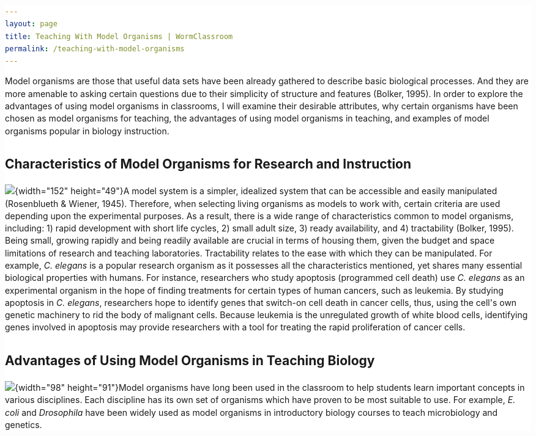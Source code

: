 ```yaml
---
layout: page
title: Teaching With Model Organisms | WormClassroom
permalink: /teaching-with-model-organisms
---
```

Model organisms are those that useful data sets have been already
gathered to describe basic biological processes. And they are more
amenable to asking certain questions due to their simplicity of
structure and features (Bolker, 1995). In order to explore the
advantages of using model organisms in classrooms, I will examine their
desirable attributes, why certain organisms have been chosen as model
organisms for teaching, the advantages of using model organisms in
teaching, and examples of model organisms popular in biology
instruction.

Characteristics of Model Organisms for Research and Instruction
---------------------------------------------------------------

![](/files/worm/CEpink.jpg){width="152" height="49"}A model system is a
simpler, idealized system that can be accessible and easily manipulated
(Rosenblueth & Wiener, 1945). Therefore, when selecting living organisms
as models to work with, certain criteria are used depending upon the
experimental purposes. As a result, there is a wide range of
characteristics common to model organisms, including: 1) rapid
development with short life cycles, 2) small adult size, 3) ready
availability, and 4) tractability (Bolker, 1995). Being small, growing
rapidly and being readily available are crucial in terms of housing
them, given the budget and space limitations of research and teaching
laboratories. Tractability relates to the ease with which they can be
manipulated. For example, *C. elegans* is a popular research organism as
it possesses all the characteristics mentioned, yet shares many
essential biological properties with humans. For instance, researchers
who study apoptosis (programmed cell death) use *C. elegans* as an
experimental organism in the hope of finding treatments for certain
types of human cancers, such as leukemia. By studying apoptosis in *C.
elegans*, researchers hope to identify genes that switch-on cell death
in cancer cells, thus, using the cell\'s own genetic machinery to rid
the body of malignant cells. Because leukemia is the unregulated growth
of white blood cells, identifying genes involved in apoptosis may
provide researchers with a tool for treating the rapid proliferation of
cancer cells.

Advantages of Using Model Organisms in Teaching Biology
-------------------------------------------------------

![](/files/worm/Ecoli.jpg){width="98" height="91"}Model organisms have
long been used in the classroom to help students learn important
concepts in various disciplines. Each discipline has its own set of
organisms which have proven to be most suitable to use. For example, *E.
coli* and *Drosophila* have been widely used as model organisms in
introductory biology courses to teach microbiology and genetics.

